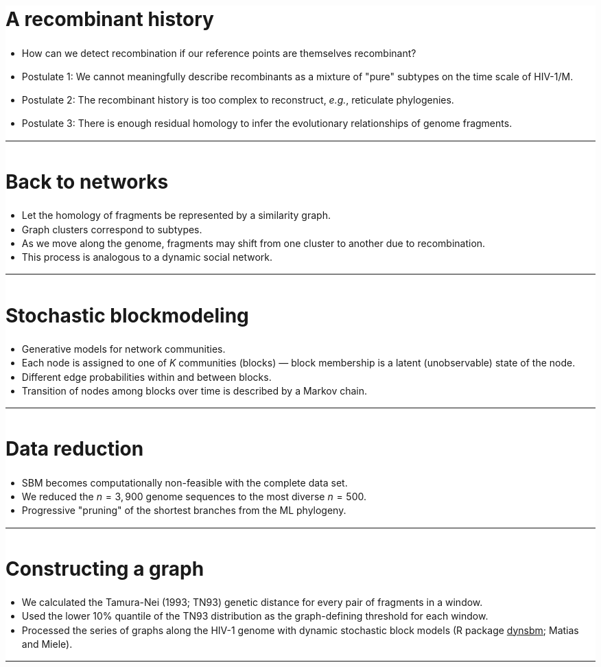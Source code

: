 
# A recombinant history

* How can we detect recombination if our reference points are themselves recombinant?

* Postulate 1: We cannot meaningfully describe recombinants as a mixture of "pure" subtypes on the time scale of HIV-1/M.
* Postulate 2: The recombinant history is too complex to reconstruct, *e.g.*, reticulate phylogenies.
* Postulate 3: There is enough residual homology to infer the evolutionary relationships of genome fragments. 

---

# Back to networks

* Let the homology of fragments be represented by a similarity graph.
* Graph clusters correspond to subtypes.
* As we move along the genome, fragments may shift from one cluster to another due to recombination.
* This process is analogous to a dynamic social network.

---

# Stochastic blockmodeling

* Generative models for network communities.
* Each node is assigned to one of $K$ communities (blocks) &mdash; block membership is a latent (unobservable) state of the node.
* Different edge probabilities within and between blocks.
* Transition of nodes among blocks over time is described by a Markov chain.

---

# Data reduction

* SBM becomes computationally non-feasible with the complete data set.
* We reduced the $n=3,900$ genome sequences to the most diverse $n=500$.
* Progressive "pruning" of the shortest branches from the ML phylogeny.

---

# Constructing a graph

* We calculated the Tamura-Nei (1993; TN93) genetic distance for every pair of fragments in a window.
* Used the lower 10% quantile of the TN93 distribution as the graph-defining threshold for each window.
* Processed the series of graphs along the HIV-1 genome with dynamic stochastic block models (R package [dynsbm](https://cran.r-project.org/web/packages/dynsbm/index.html); Matias and Miele).

---